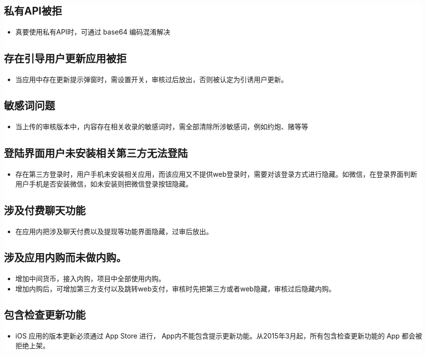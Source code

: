 ## 私有API被拒

- 真要使用私有API时，可通过 base64 编码混淆解决

## 存在引导用户更新应用被拒

- 当应用中存在更新提示弹窗时，需设置开关，审核过后放出，否则被认定为引诱用户更新。

## 敏感词问题

- 当上传的审核版本中，内容存在相关收录的敏感词时，需全部清除所涉敏感词，例如约炮、赌等等

## 登陆界面用户未安装相关第三方无法登陆

- 存在第三方登录时，用户手机未安装相关应用，而该应用又不提供web登录时，需要对该登录方式进行隐藏。如微信，在登录界面判断用户手机是否安装微信，如未安装则把微信登录按钮隐藏。

## 涉及付费聊天功能

- 在应用内把涉及聊天付费以及提现等功能界面隐藏，过审后放出。

## 涉及应用内购而未做内购。
- 增加中间货币，接入内购，项目中全部使用内购。
- 增加内购后，可增加第三方支付以及跳转web支付，审核时先把第三方或者web隐藏，审核过后隐藏内购。


## 包含检查更新功能
- iOS 应用的版本更新必须通过 App Store 进行， App内不能包含提示更新功能。从2015年3月起，所有包含检查更新功能的 App 都会被拒绝上架。

